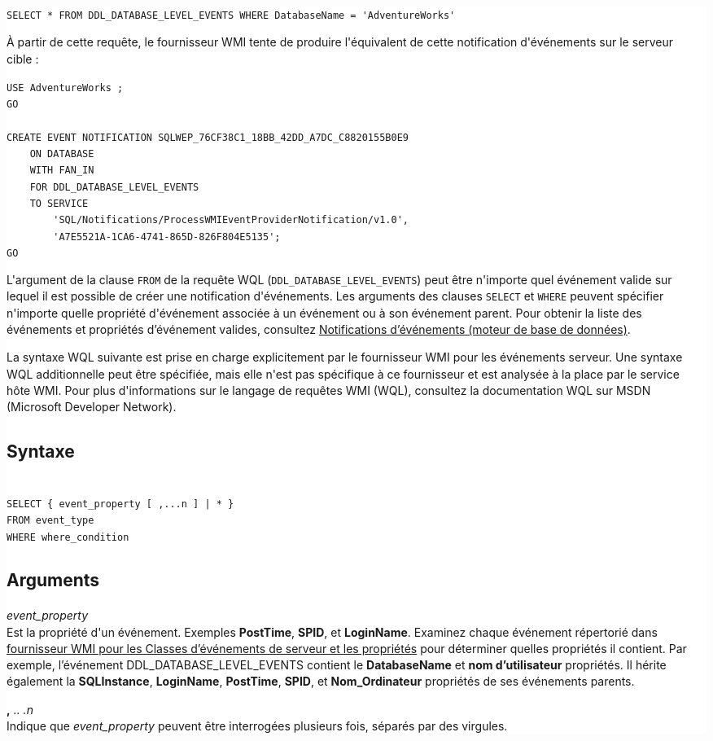 ```  
SELECT * FROM DDL_DATABASE_LEVEL_EVENTS WHERE DatabaseName = 'AdventureWorks'  
```  
  
 À partir de cette requête, le fournisseur WMI tente de produire l'équivalent de cette notification d'événements sur le serveur cible :  
  
```  
USE AdventureWorks ;  
GO  
  
CREATE EVENT NOTIFICATION SQLWEP_76CF38C1_18BB_42DD_A7DC_C8820155B0E9  
    ON DATABASE  
    WITH FAN_IN  
    FOR DDL_DATABASE_LEVEL_EVENTS  
    TO SERVICE   
        'SQL/Notifications/ProcessWMIEventProviderNotification/v1.0',  
        'A7E5521A-1CA6-4741-865D-826F804E5135';  
GO  
```  
  
 L'argument de la clause `FROM` de la requête WQL (`DDL_DATABASE_LEVEL_EVENTS`) peut être n'importe quel événement valide sur lequel il est possible de créer une notification d'événements. Les arguments des clauses `SELECT` et `WHERE` peuvent spécifier n'importe quelle propriété d'événement associée à un événement ou à son événement parent. Pour obtenir la liste des événements et propriétés d’événement valides, consultez [Notifications d’événements (moteur de base de données)](http://technet.microsoft.com/library/ms182602.aspx).  
  
 La syntaxe WQL suivante est prise en charge explicitement par le fournisseur WMI pour les événements serveur. Une syntaxe WQL additionnelle peut être spécifiée, mais elle n'est pas spécifique à ce fournisseur et est analysée à la place par le service hôte WMI. Pour plus d'informations sur le langage de requêtes WMI (WQL), consultez la documentation WQL sur MSDN (Microsoft Developer Network).  
  
## <a name="syntax"></a>Syntaxe  
  
```  
  
SELECT { event_property [ ,...n ] | * }  
FROM event_type   
WHERE where_condition   
```  
  
## <a name="arguments"></a>Arguments  
 *event_property*  
 Est la propriété d'un événement. Exemples **PostTime**, **SPID**, et **LoginName**. Examinez chaque événement répertorié dans [fournisseur WMI pour les Classes d’événements de serveur et les propriétés](../../relational-databases/wmi-provider-server-events/wmi-provider-for-server-events-classes-and-properties.md) pour déterminer quelles propriétés il contient. Par exemple, l’événement DDL_DATABASE_LEVEL_EVENTS contient le **DatabaseName** et **nom d’utilisateur** propriétés. Il hérite également la **SQLInstance**, **LoginName**, **PostTime**, **SPID**, et **Nom_Ordinateur** propriétés de ses événements parents.  
  
 **,** *.. .n*  
 Indique que *event_property* peuvent être interrogées plusieurs fois, séparés par des virgules.  
  